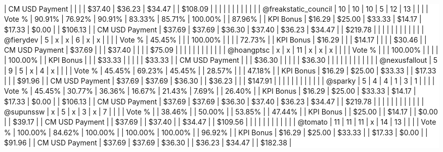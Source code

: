 | CM USD Payment                  |         |        |         |  $37.40 |  $36.23 |  $34.47 |   | $108.09                    |
|                                 |         |        |         |         |         |         |   |                            |
| @freakstatic_council            |      10 |     10 |      10 |       5 |      12 |      13 |   |                            |
| Vote %                          |  90.91% | 76.92% |  90.91% |  83.33% |  85.71% | 100.00% |   | 87.96%                     |
| KPI Bonus                       |  $16.29 | $25.00 |  $33.33 |  $14.17 |  $17.33 |   $0.00 |   | $106.13                    |
| CM USD Payment                  |  $37.69 | $37.69 |  $36.30 |  $37.40 |  $36.23 |  $34.47 |   | $219.78                    |
|                                 |         |        |         |         |         |         |   |                            |
| @fierydev                       |       5 |      x |       x |       6 |       x |       x |   |                            |
| Vote %                          |  45.45% |        |         | 100.00% |         |         |   | 72.73%                     |
| KPI Bonus                       |  $16.29 |        |         |  $14.17 |         |         |   | $30.46                     |
| CM USD Payment                  |  $37.69 |        |         |  $37.40 |         |         |   | $75.09                     |
|                                 |         |        |         |         |         |         |   |                            |
| @hoangptsc                      |       x |      x |      11 |       x |       x |       x |   |                            |
| Vote %                          |         |        | 100.00% |         |         |         |   | 100.00%                    |
| KPI Bonus                       |         |        |  $33.33 |         |         |         |   | $33.33                     |
| CM USD Payment                  |         |        |  $36.30 |         |         |         |   | $36.30                     |
|                                 |         |        |         |         |         |         |   |                            |
| @nexusfallout                   |       5 |      9 |       5 |       x |       4 |       x |   |                            |
| Vote %                          |  45.45% | 69.23% |  45.45% |         |  28.57% |         |   | 47.18%                     |
| KPI Bonus                       |  $16.29 | $25.00 |  $33.33 |         |  $17.33 |         |   | $91.96                     |
| CM USD Payment                  |  $37.69 | $37.69 |  $36.30 |         |  $36.23 |         |   | $147.91                    |
|                                 |         |        |         |         |         |         |   |                            |
| @sparky                         |       5 |      4 |       4 |       1 |       3 |       1 |   |                            |
| Vote %                          |  45.45% | 30.77% |  36.36% |  16.67% |  21.43% |   7.69% |   | 26.40%                     |
| KPI Bonus                       |  $16.29 | $25.00 |  $33.33 |  $14.17 |  $17.33 |   $0.00 |   | $106.13                    |
| CM USD Payment                  |  $37.69 | $37.69 |  $36.30 |  $37.40 |  $36.23 |  $34.47 |   | $219.78                    |
|                                 |         |        |         |         |         |         |   |                            |
| @supunssw                       |       x |      5 |       x |       3 |       x |       7 |   |                            |
| Vote %                          |         | 38.46% |         |  50.00% |         |  53.85% |   | 47.44%                     |
| KPI Bonus                       |         | $25.00 |         |  $14.17 |         |   $0.00 |   | $39.17                     |
| CM USD Payment                  |         | $37.69 |         |  $37.40 |         |  $34.47 |   | $109.56                    |
|                                 |         |        |         |         |         |         |   |                            |
| @tomato                         |      11 |     11 |      11 |       x |      14 |      13 |   |                            |
| Vote %                          | 100.00% | 84.62% | 100.00% |         | 100.00% | 100.00% |   | 96.92%                     |
| KPI Bonus                       | $16.29  | $25.00 | $33.33  |         | $17.33  | $0.00   |   | $91.96                     |
| CM USD Payment                  |  $37.69 | $37.69 |  $36.30 |         |  $36.23 |  $34.47 |   | $182.38                    |